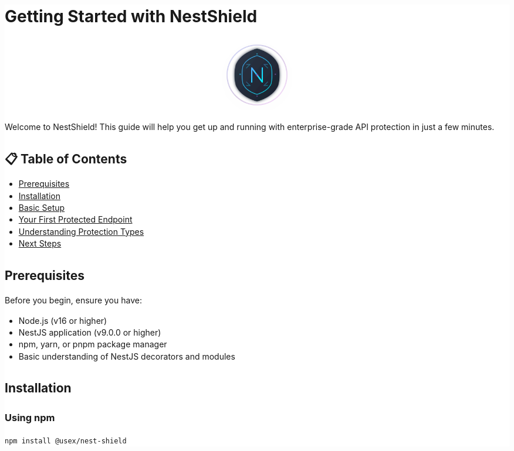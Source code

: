 # Getting Started with NestShield

<p align="center">
  <img src="../assets/logo.svg" alt="NestShield" width="120">
</p>

Welcome to NestShield! This guide will help you get up and running with enterprise-grade API protection in just a few minutes.

## 📋 Table of Contents

- [Prerequisites](#prerequisites)
- [Installation](#installation)
- [Basic Setup](#basic-setup)
- [Your First Protected Endpoint](#your-first-protected-endpoint)
- [Understanding Protection Types](#understanding-protection-types)
- [Next Steps](#next-steps)

## Prerequisites

Before you begin, ensure you have:

- Node.js (v16 or higher)
- NestJS application (v9.0.0 or higher)
- npm, yarn, or pnpm package manager
- Basic understanding of NestJS decorators and modules

## Installation

### Using npm
```bash
npm install @usex/nest-shield
```
